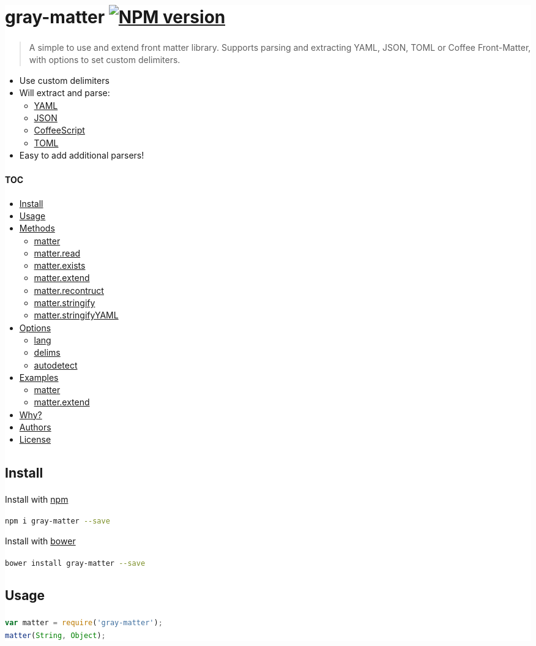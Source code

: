 # gray-matter [![NPM version](https://badge.fury.io/js/gray-matter.png)](http://badge.fury.io/js/gray-matter)

> A simple to use and extend front matter library. Supports parsing and extracting YAML, JSON, TOML or Coffee Front-Matter, with options to set custom delimiters.

* Use custom delimiters
* Will extract and parse:
  * [YAML](http://github.com/nodeca/js-)
  * [JSON](http://en.wikipedia.org/wiki/Json)
  * [CoffeeScript](http://coffeescript.org)
  * [TOML](http://github.com/mojombo/toml)
* Easy to add additional parsers!

#### TOC


* [Install](#install)
* [Usage](#usage)
* [Methods](#methods)
  * [matter](#matter)
  * [matter.read](#matterread)
  * [matter.exists](#matterexists)
  * [matter.extend](#matterextend)
  * [matter.recontruct](#matterrecontruct)
  * [matter.stringify](#matterstringify)
  * [matter.stringifyYAML](#matterstringifyyaml)
* [Options](#options)
  * [lang](#lang)
  * [delims](#delims)
  * [autodetect](#autodetect)
* [Examples](#examples)
  * [matter](#matter)
  * [matter.extend](#matterextend)
* [Why?](#why)
* [Authors](#authors)
* [License](#license)


## Install
Install with [npm](npmjs.org)

```bash
npm i gray-matter --save
```
Install with [bower](https://github.com/bower/bower)

```bash
bower install gray-matter --save
```

## Usage
```js
var matter = require('gray-matter');
matter(String, Object);
```

